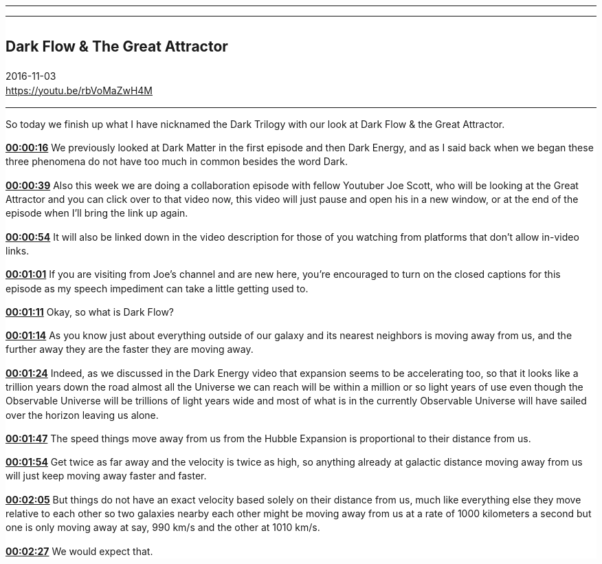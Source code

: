 
---


---

Dark Flow & The Great Attractor
---
  
2016-11-03  
https://youtu.be/rbVoMaZwH4M  

---

So today we finish up what I have nicknamed the Dark Trilogy with our look at Dark Flow &amp; the Great Attractor. 

**[00:00:16](https://youtube.com/watch?v=rbVoMaZwH4M&t=00h00m16s)**  We previously looked at Dark Matter in the first episode and then Dark Energy, and as I said back when we began these three phenomena do not have too much in common besides  the word Dark. 

**[00:00:39](https://youtube.com/watch?v=rbVoMaZwH4M&t=00h00m39s)**  Also this week we are doing a collaboration episode with fellow Youtuber Joe Scott, who will be looking at the Great Attractor and you can click over to that video now, this video will just pause and open his in a new window, or at the end of the episode when I’ll bring the link up again. 

**[00:00:54](https://youtube.com/watch?v=rbVoMaZwH4M&t=00h00m54s)**  It will also be linked down in the video description for those of you watching from platforms that don’t allow in-video links. 

**[00:01:01](https://youtube.com/watch?v=rbVoMaZwH4M&t=00h01m01s)**  If you are visiting from Joe’s channel and are new here, you’re encouraged to turn on the closed captions for this episode as my speech impediment can take a little getting used to. 

**[00:01:11](https://youtube.com/watch?v=rbVoMaZwH4M&t=00h01m11s)**  Okay, so what is Dark Flow? 

**[00:01:14](https://youtube.com/watch?v=rbVoMaZwH4M&t=00h01m14s)**  As you know just about everything outside of our galaxy and its nearest neighbors is moving away from us, and the further away they are the faster they are moving away. 

**[00:01:24](https://youtube.com/watch?v=rbVoMaZwH4M&t=00h01m24s)**  Indeed, as we discussed in the Dark Energy video that expansion seems to be accelerating too, so that it looks like a trillion years down the road almost all the Universe we can reach will be within a million or so light years of use even though the Observable Universe will be trillions of light years wide and most of what is in the currently Observable Universe will have sailed over the horizon leaving us alone. 

**[00:01:47](https://youtube.com/watch?v=rbVoMaZwH4M&t=00h01m47s)**  The speed things move away from us from the Hubble Expansion is proportional to their distance from us. 

**[00:01:54](https://youtube.com/watch?v=rbVoMaZwH4M&t=00h01m54s)**  Get twice as far away and the velocity is twice as high, so anything already at galactic distance moving away from us will just keep moving away faster and faster. 

**[00:02:05](https://youtube.com/watch?v=rbVoMaZwH4M&t=00h02m05s)**  But things do not have an exact velocity based solely on their distance from us, much like everything else they move relative to each other so two galaxies nearby each other might be moving away from us at a rate of 1000 kilometers a second but one is only moving away at say, 990 km/s and the other at 1010 km/s. 

**[00:02:27](https://youtube.com/watch?v=rbVoMaZwH4M&t=00h02m27s)**  We would expect that. 
